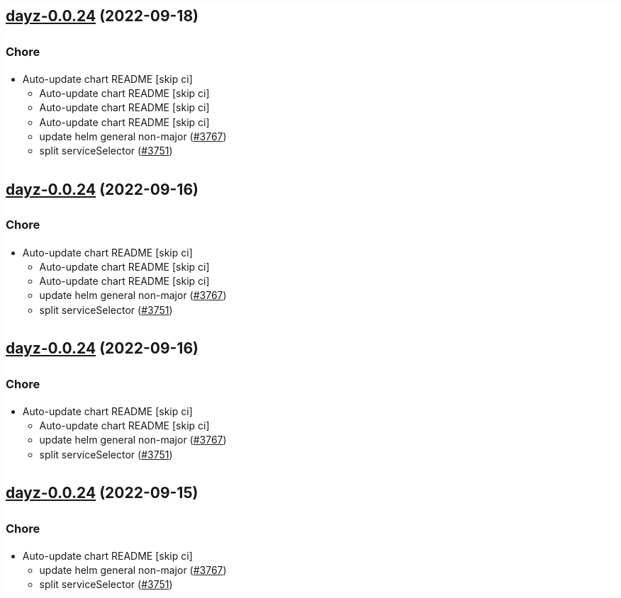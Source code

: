 


## [dayz-0.0.24](https://github.com/truecharts/charts/compare/dayz-0.0.23...dayz-0.0.24) (2022-09-18)

### Chore

- Auto-update chart README [skip ci]
  - Auto-update chart README [skip ci]
  - Auto-update chart README [skip ci]
  - Auto-update chart README [skip ci]
  - update helm general non-major ([#3767](https://github.com/truecharts/charts/issues/3767))
  - split serviceSelector ([#3751](https://github.com/truecharts/charts/issues/3751))




## [dayz-0.0.24](https://github.com/truecharts/charts/compare/dayz-0.0.23...dayz-0.0.24) (2022-09-16)

### Chore

- Auto-update chart README [skip ci]
  - Auto-update chart README [skip ci]
  - Auto-update chart README [skip ci]
  - update helm general non-major ([#3767](https://github.com/truecharts/charts/issues/3767))
  - split serviceSelector ([#3751](https://github.com/truecharts/charts/issues/3751))




## [dayz-0.0.24](https://github.com/truecharts/charts/compare/dayz-0.0.23...dayz-0.0.24) (2022-09-16)

### Chore

- Auto-update chart README [skip ci]
  - Auto-update chart README [skip ci]
  - update helm general non-major ([#3767](https://github.com/truecharts/charts/issues/3767))
  - split serviceSelector ([#3751](https://github.com/truecharts/charts/issues/3751))




## [dayz-0.0.24](https://github.com/truecharts/charts/compare/dayz-0.0.23...dayz-0.0.24) (2022-09-15)

### Chore

- Auto-update chart README [skip ci]
  - update helm general non-major ([#3767](https://github.com/truecharts/charts/issues/3767))
  - split serviceSelector ([#3751](https://github.com/truecharts/charts/issues/3751))

